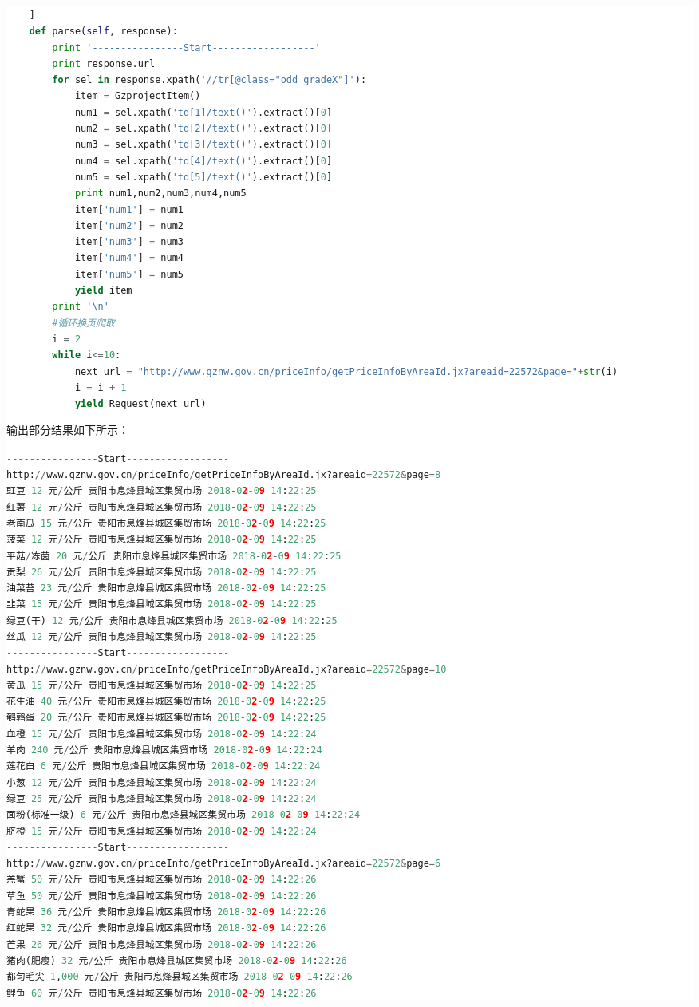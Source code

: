 ```python
    ]
    def parse(self, response): 
        print '----------------Start------------------'
        print response.url
        for sel in response.xpath('//tr[@class="odd gradeX"]'):
            item = GzprojectItem()
            num1 = sel.xpath('td[1]/text()').extract()[0]
            num2 = sel.xpath('td[2]/text()').extract()[0]
            num3 = sel.xpath('td[3]/text()').extract()[0]
            num4 = sel.xpath('td[4]/text()').extract()[0]
            num5 = sel.xpath('td[5]/text()').extract()[0]
            print num1,num2,num3,num4,num5
            item['num1'] = num1
            item['num2'] = num2
            item['num3'] = num3
            item['num4'] = num4
            item['num5'] = num5
            yield item
        print '\n'
        #循环换页爬取
        i = 2
        while i<=10:
            next_url = "http://www.gznw.gov.cn/priceInfo/getPriceInfoByAreaId.jx?areaid=22572&page="+str(i)
            i = i + 1
            yield Request(next_url)
```
输出部分结果如下所示：
```python
----------------Start------------------
http://www.gznw.gov.cn/priceInfo/getPriceInfoByAreaId.jx?areaid=22572&page=8
豇豆 12 元/公斤 贵阳市息烽县城区集贸市场 2018-02-09 14:22:25
红薯 12 元/公斤 贵阳市息烽县城区集贸市场 2018-02-09 14:22:25
老南瓜 15 元/公斤 贵阳市息烽县城区集贸市场 2018-02-09 14:22:25
菠菜 12 元/公斤 贵阳市息烽县城区集贸市场 2018-02-09 14:22:25
平菇/冻菌 20 元/公斤 贵阳市息烽县城区集贸市场 2018-02-09 14:22:25
贡梨 26 元/公斤 贵阳市息烽县城区集贸市场 2018-02-09 14:22:25
油菜苔 23 元/公斤 贵阳市息烽县城区集贸市场 2018-02-09 14:22:25
韭菜 15 元/公斤 贵阳市息烽县城区集贸市场 2018-02-09 14:22:25
绿豆(干) 12 元/公斤 贵阳市息烽县城区集贸市场 2018-02-09 14:22:25
丝瓜 12 元/公斤 贵阳市息烽县城区集贸市场 2018-02-09 14:22:25
----------------Start------------------
http://www.gznw.gov.cn/priceInfo/getPriceInfoByAreaId.jx?areaid=22572&page=10
黄瓜 15 元/公斤 贵阳市息烽县城区集贸市场 2018-02-09 14:22:25
花生油 40 元/公斤 贵阳市息烽县城区集贸市场 2018-02-09 14:22:25
鹌鹑蛋 20 元/公斤 贵阳市息烽县城区集贸市场 2018-02-09 14:22:25
血橙 15 元/公斤 贵阳市息烽县城区集贸市场 2018-02-09 14:22:24
羊肉 240 元/公斤 贵阳市息烽县城区集贸市场 2018-02-09 14:22:24
莲花白 6 元/公斤 贵阳市息烽县城区集贸市场 2018-02-09 14:22:24
小葱 12 元/公斤 贵阳市息烽县城区集贸市场 2018-02-09 14:22:24
绿豆 25 元/公斤 贵阳市息烽县城区集贸市场 2018-02-09 14:22:24
面粉(标准一级) 6 元/公斤 贵阳市息烽县城区集贸市场 2018-02-09 14:22:24
脐橙 15 元/公斤 贵阳市息烽县城区集贸市场 2018-02-09 14:22:24
----------------Start------------------
http://www.gznw.gov.cn/priceInfo/getPriceInfoByAreaId.jx?areaid=22572&page=6
羔蟹 50 元/公斤 贵阳市息烽县城区集贸市场 2018-02-09 14:22:26
草鱼 50 元/公斤 贵阳市息烽县城区集贸市场 2018-02-09 14:22:26
青蛇果 36 元/公斤 贵阳市息烽县城区集贸市场 2018-02-09 14:22:26
红蛇果 32 元/公斤 贵阳市息烽县城区集贸市场 2018-02-09 14:22:26
芒果 26 元/公斤 贵阳市息烽县城区集贸市场 2018-02-09 14:22:26
猪肉(肥瘦) 32 元/公斤 贵阳市息烽县城区集贸市场 2018-02-09 14:22:26
都匀毛尖 1,000 元/公斤 贵阳市息烽县城区集贸市场 2018-02-09 14:22:26
鲤鱼 60 元/公斤 贵阳市息烽县城区集贸市场 2018-02-09 14:22:26
```